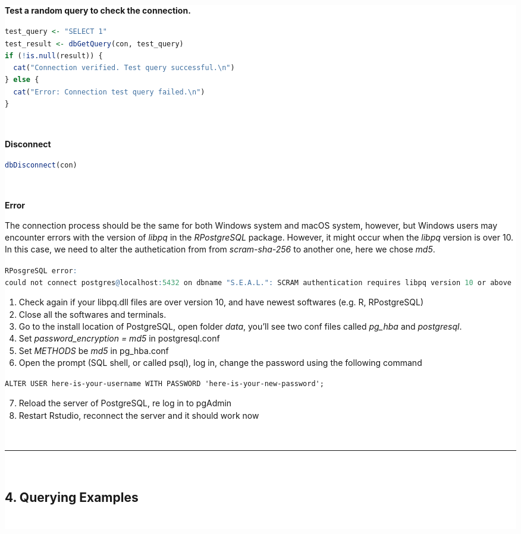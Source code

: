 **Test a random query to check the connection.**
```r
test_query <- "SELECT 1"
test_result <- dbGetQuery(con, test_query)
if (!is.null(result)) {
  cat("Connection verified. Test query successful.\n")
} else {
  cat("Error: Connection test query failed.\n")
}
```

<br> 

**Disconnect**
```r
dbDisconnect(con)
```

<br> 

**Error**

The connection process should be the same for both Windows system and macOS system, however, but Windows users may encounter errors with the version of *libpq* in the *RPostgreSQL* package. However, it might occur when the *libpq* version is over 10. In this case, we need to alter the authetication from from *scram-sha-256* to another one, here we chose *md5*.

```r
RPosgreSQL error: 
could not connect postgres@localhost:5432 on dbname "S.E.A.L.": SCRAM authentication requires libpq version 10 or above
```

1. Check again if your libpq.dll files are over version 10, and have newest softwares (e.g. R, RPostgreSQL)
2. Close all the softwares and terminals.
3. Go to the install location of PostgreSQL, open folder *data*, you’ll see two conf files called *pg_hba* and *postgresql*.
4. Set *password_encryption = md5* in postgresql.conf
5. Set *METHODS* be *md5* in pg_hba.conf
6.  Open the prompt (SQL shell, or called psql), log in, change the password using the following command 
   ```psql
   ALTER USER here-is-your-username WITH PASSWORD 'here-is-your-new-password';
   ```
7. Reload the server of PostgreSQL, re log in to pgAdmin
8. Restart Rstudio, reconnect the server and it should work now 

<br> 

---

<br> 

## 4. Querying Examples

<br> 
